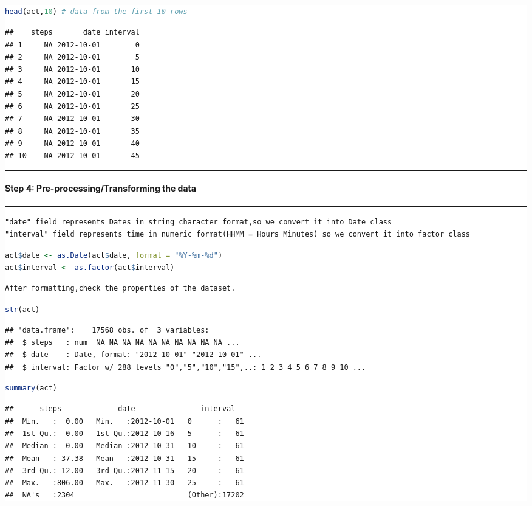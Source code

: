 ```r
head(act,10) # data from the first 10 rows
```

```
##    steps       date interval
## 1     NA 2012-10-01        0
## 2     NA 2012-10-01        5
## 3     NA 2012-10-01       10
## 4     NA 2012-10-01       15
## 5     NA 2012-10-01       20
## 6     NA 2012-10-01       25
## 7     NA 2012-10-01       30
## 8     NA 2012-10-01       35
## 9     NA 2012-10-01       40
## 10    NA 2012-10-01       45
```

* * * *
#### Step 4: Pre-processing/Transforming the data
* * * *

    "date" field represents Dates in string character format,so we convert it into Date class  
    "interval" field represents time in numeric format(HHMM = Hours Minutes) so we convert it into factor class



```r
act$date <- as.Date(act$date, format = "%Y-%m-%d")
act$interval <- as.factor(act$interval)
```

    After formatting,check the properties of the dataset. 


```r
str(act)
```

```
## 'data.frame':	17568 obs. of  3 variables:
##  $ steps   : num  NA NA NA NA NA NA NA NA NA NA ...
##  $ date    : Date, format: "2012-10-01" "2012-10-01" ...
##  $ interval: Factor w/ 288 levels "0","5","10","15",..: 1 2 3 4 5 6 7 8 9 10 ...
```

```r
summary(act)
```

```
##      steps             date               interval    
##  Min.   :  0.00   Min.   :2012-10-01   0      :   61  
##  1st Qu.:  0.00   1st Qu.:2012-10-16   5      :   61  
##  Median :  0.00   Median :2012-10-31   10     :   61  
##  Mean   : 37.38   Mean   :2012-10-31   15     :   61  
##  3rd Qu.: 12.00   3rd Qu.:2012-11-15   20     :   61  
##  Max.   :806.00   Max.   :2012-11-30   25     :   61  
##  NA's   :2304                          (Other):17202
```
